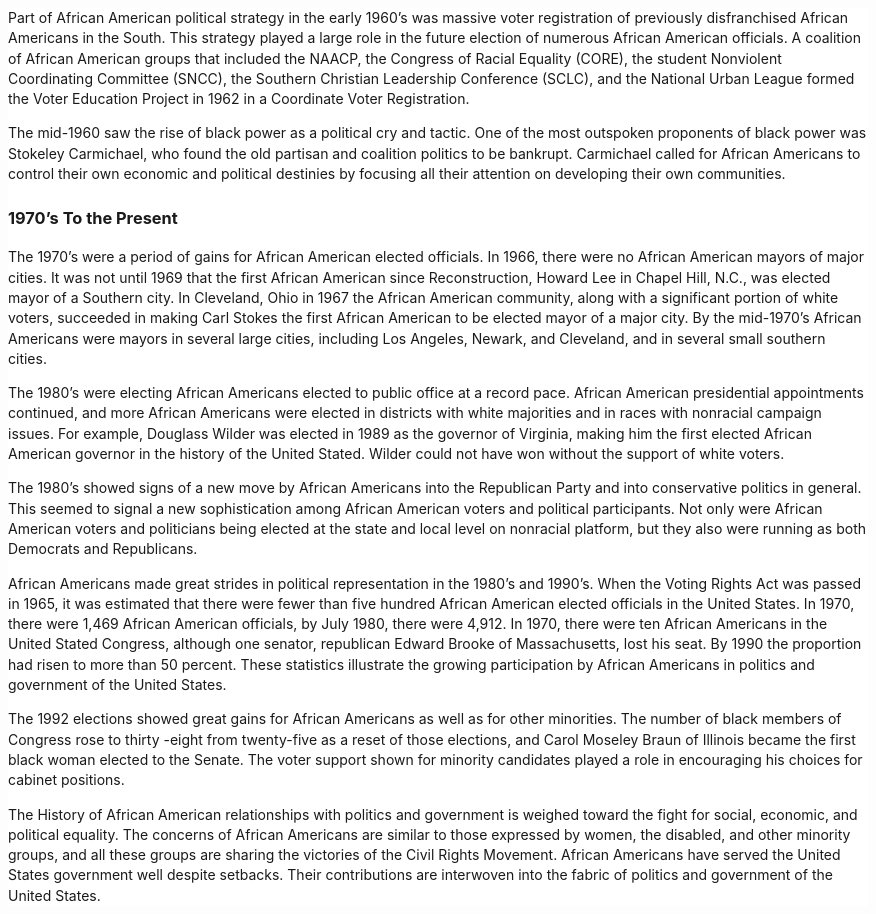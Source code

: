 Part of African American political strategy in the early 1960’s  was massive voter registration of previously disfranchised African Americans in the South. This strategy played a large role in the future election of numerous African American officials. A coalition of African American groups that included the NAACP, the Congress of Racial Equality (CORE), the student Nonviolent Coordinating Committee (SNCC), the Southern Christian Leadership Conference (SCLC), and the National Urban League formed the Voter Education Project in 1962 in  a Coordinate Voter Registration.
</p>
<p>
The mid-1960 saw the rise of black power as a political cry and tactic. One of the most outspoken proponents of black power was Stokeley Carmichael, who found the old partisan and coalition politics to be bankrupt. Carmichael called for African Americans to control their own economic and political destinies by focusing all their attention on developing their own communities.
</p>
<h3>
1970’s To the Present
</h3>
The 1970’s  were a period of gains for African American elected officials. In 1966, there were no African American mayors of major cities. It was not until 1969 that the first African American since Reconstruction, Howard Lee in  Chapel Hill, N.C., was elected mayor of a Southern city. In Cleveland, Ohio in 1967 the African American community, along with a significant portion of white voters, succeeded in making Carl Stokes the first African American to be elected mayor of a major city. By the mid-1970’s African Americans were mayors in several large cities, including Los Angeles, Newark, and Cleveland, and in several small southern cities.
<p>
The 1980’s were electing African Americans elected to public office at a record pace. African American presidential appointments continued, and more African Americans were elected in districts with white majorities and in races with nonracial campaign issues. For example, Douglass Wilder was elected in 1989 as the governor of Virginia, making him the first elected African American governor in the history of the United Stated. Wilder could not have won without the support of white voters.
</p>
<p>
The 1980’s showed signs of a new move by African Americans into the Republican Party and into conservative politics in general. This seemed to signal a new sophistication among African American voters and political participants. Not only were African American voters and politicians being elected at the state and local level on nonracial platform, but they also were running as both Democrats and Republicans.
</p>
<p>
African Americans made great strides in political representation in the 1980’s and 1990’s. When the Voting Rights Act was passed in 1965, it was estimated that there were fewer than five hundred African American elected officials in the United States. In 1970, there were 1,469 African American officials, by July 1980, there were 4,912. In 1970, there were ten African Americans in the United Stated Congress, although one senator, republican Edward Brooke of Massachusetts, lost his seat. By 1990 the proportion had risen to more than 50 percent. These statistics illustrate the growing participation by African Americans in  politics and government of the United States.
</p>
<p>
The 1992 elections showed great gains for African Americans as well as for other minorities. The number of black members of Congress rose to thirty -eight from twenty-five as a reset of those elections, and Carol Moseley Braun of Illinois became the first black woman elected to the Senate. The voter support shown for minority candidates played a role in encouraging his choices for cabinet positions.
</p>
<p>
The History of African American relationships with politics and government is weighed toward the fight for social, economic, and political equality. The concerns of African Americans are similar to those expressed by women, the disabled, and other minority groups, and all these groups are sharing the victories of the Civil Rights Movement. African Americans have served the United States government well despite setbacks. Their contributions are interwoven into the fabric of politics and government of the United States.
</p>
<p>